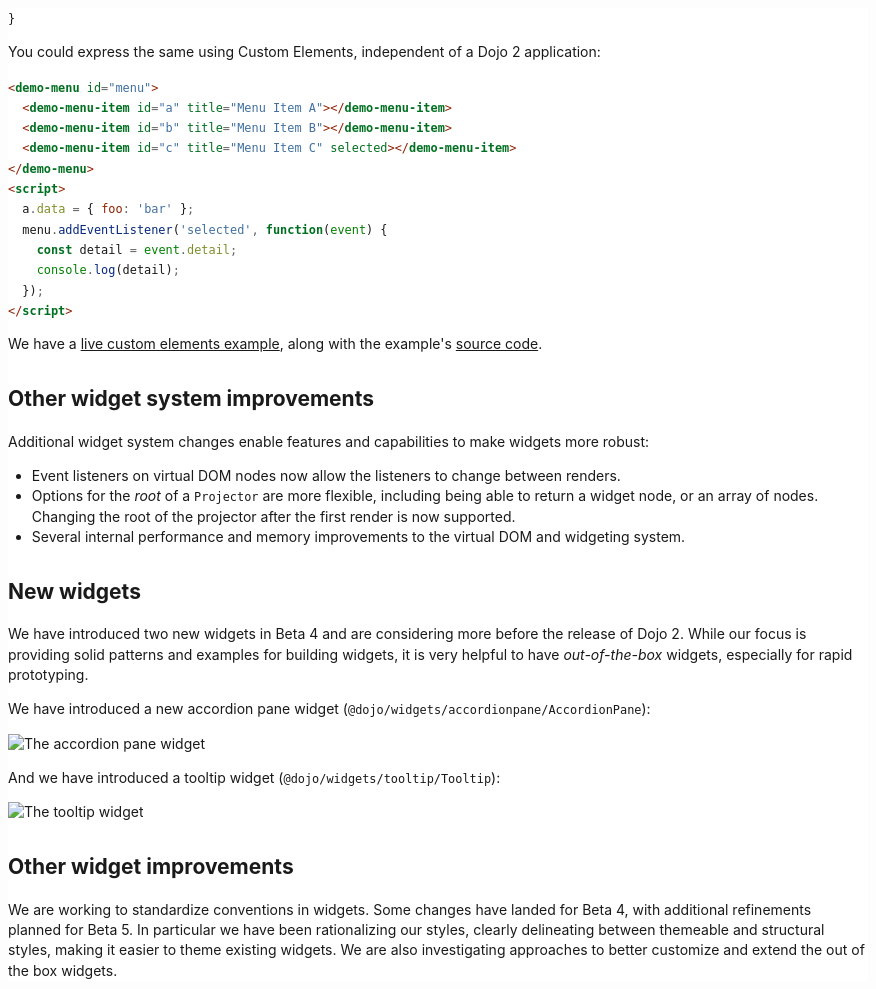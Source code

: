```typescript
}
```

You could express the same using Custom Elements, independent of a Dojo 2 application:

```html
<demo-menu id="menu">
  <demo-menu-item id="a" title="Menu Item A"></demo-menu-item>
  <demo-menu-item id="b" title="Menu Item B"></demo-menu-item>
  <demo-menu-item id="c" title="Menu Item C" selected></demo-menu-item>
</demo-menu>
<script>
  a.data = { foo: 'bar' };
  menu.addEventListener('selected', function(event) {
    const detail = event.detail;
    console.log(detail);
  });
</script>
```

We have a [live custom elements example](https://dojo.github.io/examples/custom-element-menu/), along with the example's [source code](https://github.com/dojo/examples/tree/master/custom-element-menu).

## Other widget system improvements

Additional widget system changes enable features and capabilities to make widgets more robust:

* Event listeners on virtual DOM nodes now allow the listeners to change between renders.
* Options for the _root_ of a `Projector` are more flexible, including being able to return a widget node, or an array of nodes. Changing the root of the projector after the first render is now supported.
* Several internal performance and memory improvements to the virtual DOM and widgeting system.

## New widgets

We have introduced two new widgets in Beta 4 and are considering more before the release of Dojo 2.  While our focus is providing solid patterns and examples for building widgets, it is very helpful to have _out-of-the-box_ widgets, especially for rapid prototyping.

We have introduced a new accordion pane widget (`@dojo/widgets/accordionpane/AccordionPane`):

![The accordion pane widget](assets/blog/announcing-dojo-2-beta-4/accordion.png)

And we have introduced a tooltip widget (`@dojo/widgets/tooltip/Tooltip`):

![The tooltip widget](assets/blog/announcing-dojo-2-beta-4/tooltip.png)

## Other widget improvements

We are working to standardize conventions in widgets. Some changes have landed for Beta 4, with additional refinements planned for Beta 5. In particular we have been rationalizing our styles, clearly delineating between themeable and structural styles, making it easier to theme existing widgets. We are also investigating approaches to better customize and extend the out of the box widgets.
